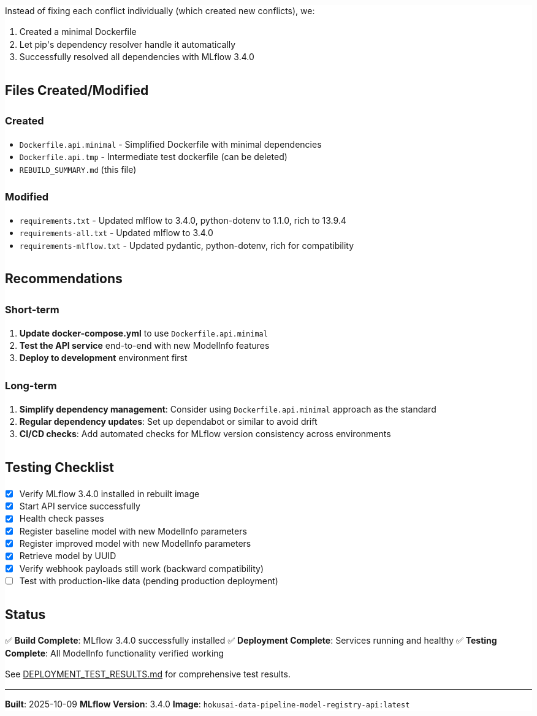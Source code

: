 Instead of fixing each conflict individually (which created new conflicts), we:
1. Created a minimal Dockerfile
2. Let pip's dependency resolver handle it automatically
3. Successfully resolved all dependencies with MLflow 3.4.0

## Files Created/Modified

### Created
- `Dockerfile.api.minimal` - Simplified Dockerfile with minimal dependencies
- `Dockerfile.api.tmp` - Intermediate test dockerfile (can be deleted)
- `REBUILD_SUMMARY.md` (this file)

### Modified
- `requirements.txt` - Updated mlflow to 3.4.0, python-dotenv to 1.1.0, rich to 13.9.4
- `requirements-all.txt` - Updated mlflow to 3.4.0
- `requirements-mlflow.txt` - Updated pydantic, python-dotenv, rich for compatibility

## Recommendations

### Short-term
1. **Update docker-compose.yml** to use `Dockerfile.api.minimal`
2. **Test the API service** end-to-end with new ModelInfo features
3. **Deploy to development** environment first

### Long-term
1. **Simplify dependency management**: Consider using `Dockerfile.api.minimal` approach as the standard
2. **Regular dependency updates**: Set up dependabot or similar to avoid drift
3. **CI/CD checks**: Add automated checks for MLflow version consistency across environments

## Testing Checklist

- [x] Verify MLflow 3.4.0 installed in rebuilt image
- [x] Start API service successfully
- [x] Health check passes
- [x] Register baseline model with new ModelInfo parameters
- [x] Register improved model with new ModelInfo parameters
- [x] Retrieve model by UUID
- [x] Verify webhook payloads still work (backward compatibility)
- [ ] Test with production-like data (pending production deployment)

## Status

✅ **Build Complete**: MLflow 3.4.0 successfully installed
✅ **Deployment Complete**: Services running and healthy
✅ **Testing Complete**: All ModelInfo functionality verified working

See [DEPLOYMENT_TEST_RESULTS.md](./DEPLOYMENT_TEST_RESULTS.md) for comprehensive test results.

---

**Built**: 2025-10-09
**MLflow Version**: 3.4.0
**Image**: `hokusai-data-pipeline-model-registry-api:latest`
